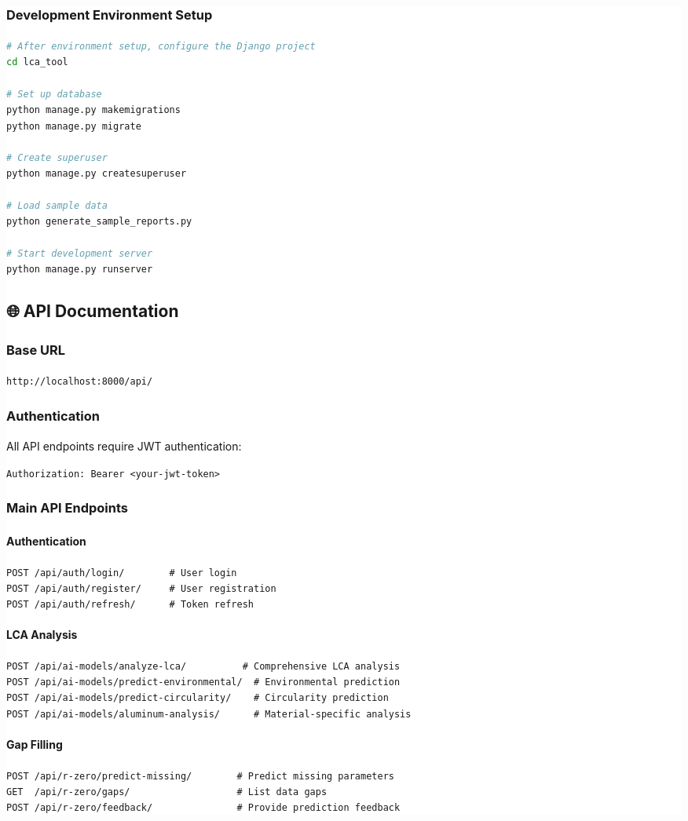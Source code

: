 ### Development Environment Setup
```bash
# After environment setup, configure the Django project
cd lca_tool

# Set up database
python manage.py makemigrations
python manage.py migrate

# Create superuser
python manage.py createsuperuser

# Load sample data
python generate_sample_reports.py

# Start development server
python manage.py runserver
```

## 🌐 API Documentation

### Base URL
```
http://localhost:8000/api/
```

### Authentication
All API endpoints require JWT authentication:
```
Authorization: Bearer <your-jwt-token>
```

### Main API Endpoints

#### Authentication
```
POST /api/auth/login/        # User login
POST /api/auth/register/     # User registration
POST /api/auth/refresh/      # Token refresh
```

#### LCA Analysis
```
POST /api/ai-models/analyze-lca/          # Comprehensive LCA analysis
POST /api/ai-models/predict-environmental/  # Environmental prediction
POST /api/ai-models/predict-circularity/    # Circularity prediction
POST /api/ai-models/aluminum-analysis/      # Material-specific analysis
```

#### Gap Filling
```
POST /api/r-zero/predict-missing/        # Predict missing parameters
GET  /api/r-zero/gaps/                   # List data gaps
POST /api/r-zero/feedback/               # Provide prediction feedback
```
